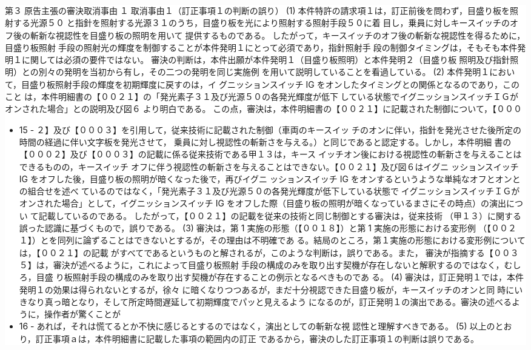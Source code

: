 第３ 原告主張の審決取消事由 
 １ 取消事由１（訂正事項１の判断の誤り） 
  (1) 本件特許の請求項１は，訂正前後を問わず，目盛り板を照射する光源５０
と指針を照射する光源３１のうち，目盛り板を光により照射する照射手段５０に着
目し，乗員に対しキースイッチのオフ後の斬新な視認性を目盛り板の照明を用いて
提供するものである。 
 したがって，キースイッチのオフ後の斬新な視認性を得るために，目盛り板照射
手段の照射光の輝度を制御することが本件発明１にとって必須であり，指針照射手
段の制御タイミングは，そもそも本件発明１に関しては必須の要件ではない。 
 審決の判断は，本件出願が本件発明１（目盛り板照明）と本件発明２（目盛り板
照明及び指針照明）との別々の発明を当初から有し，その二つの発明を同じ実施例
を用いて説明していることを看過している。 
  (2) 本件発明１において，目盛り板照射手段の輝度を初期輝度に戻すのは，イ
グニッションスイッチ IG をオンしたタイミングとの関係となるのであり，このこと
は，本件明細書の【００２１】の「発光素子３１及び光源５０の各発光輝度が低下
している状態でイグニッションスイッチＩＧがオンされた場合」との説明及び図６
より明白である。 
 この点，審決は，本件明細書の【００２１】に記載された制御について，【０００
 - 15 - 
２】及び【０００３】を引用して，従来技術に記載された制御（車両のキースイッ
チのオンに伴い，指針を発光させた後所定の時間の経過に伴い文字板を発光させて，
乗員に対し視認性の斬新さを与える。）と同じであると認定する。しかし，本件明細
書の【０００２】及び【０００３】の記載に係る従来技術である甲１３は，キース
イッチオン後における視認性の斬新さを与えることはできるものの，キースイッチ
オフに伴う視認性の斬新さを与えることはできない。【００２１】及び図６はイグニ
ッションスイッチ IG をオフした後，目盛り板の照明が暗くなった後で，再びイグニ
ッションスイッチ IG をオンするというような単純なオフとオンとの組合せを述べ
ているのではなく，「発光素子３１及び光源５０の各発光輝度が低下している状態で
イグニッションスイッチＩＧがオンされた場合」として，イグニッションスイッチ
IG をオフした際（目盛り板の照明が暗くなっているまさにその時点）の演出につい
て記載しているのである。 
 したがって，【００２１】の記載を従来の技術と同じ制御とする審決は，従来技術
（甲１３）に関する誤った認識に基づくもので，誤りである。 
  (3) 審決は，第 1 実施の形態（【００１８】）と第 1 実施の形態における変形例
（【００２１】）とを同列に論ずることはできないとするが，その理由は不明確であ
る。結局のところ，第１実施の形態における変形例については，【００２１】の記載
がすべてであるというものと解されるが，このような判断は，誤りである。また，
審決が指摘する【００３５】は，審決が述べるように，これによって目盛り板照射
手段の構成のみを取り出す契機が存在しないと解釈するのではなく，むしろ，目盛
り板照射手段の構成のみを取り出す契機が存在することの例示となるべきものであ
る。 
  (4) 審決は，訂正発明１では，本件発明１の効果は得られないとするが，徐々
に暗くなりつつあるが，まだ十分視認できた目盛り板が，キースイッチのオンと同
時にいきなり真っ暗となり，そして所定時間遅延して初期輝度でパッと見えるよう
になるのが，訂正発明１の演出である。審決の述べるように，操作者が驚くことが
 - 16 - 
あれば，それは慌てるとか不快に感じるとするのではなく，演出としての斬新な視
認性と理解すべきである。 
  (5) 以上のとおり，訂正事項ａは，本件明細書に記載した事項の範囲内の訂正
であるから，審決のした訂正事項１の判断は誤りである。 
 